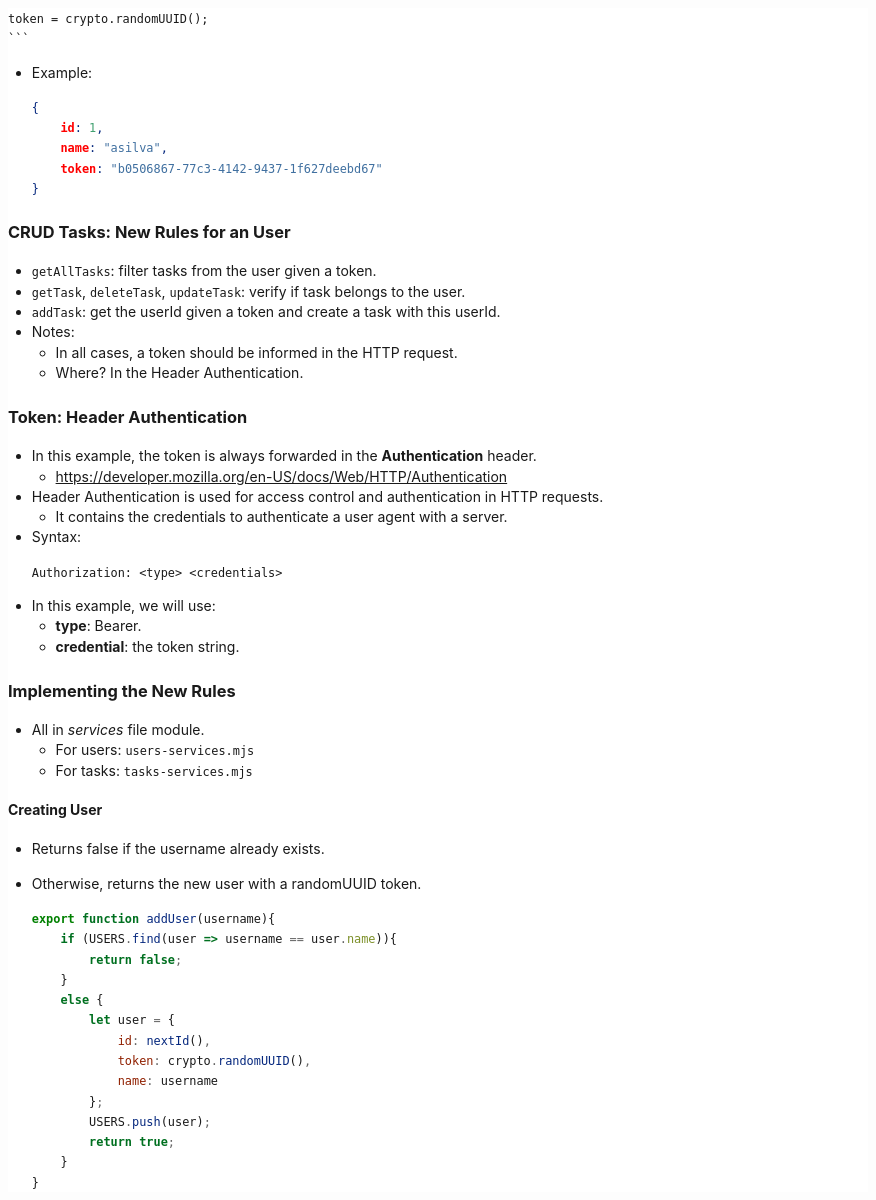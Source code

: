     token = crypto.randomUUID();
    ```
- Example:
    ```json
    {
        id: 1,
        name: "asilva",
        token: "b0506867-77c3-4142-9437-1f627deebd67"
    }
    ```

### CRUD Tasks: New Rules for an User

- `getAllTasks`: filter tasks from the user given a token.
- `getTask`, `deleteTask`, `updateTask`: verify if task belongs to the user.
- `addTask`: get the userId given a token and create a task with this userId.
- Notes:
    - In all cases, a token should be informed in the HTTP request.
    - Where? In the Header Authentication.

### Token: Header Authentication

- In this example, the token is always forwarded in the **Authentication** header.
    - https://developer.mozilla.org/en-US/docs/Web/HTTP/Authentication
- Header Authentication is used for access control and authentication in HTTP requests.
    - It contains the credentials to authenticate a user agent with a server.
- Syntax:
    ```
    Authorization: <type> <credentials>
    ```
- In this example, we will use:
    - **type**: Bearer.
    - **credential**: the token string.

### Implementing the New Rules

- All in *services* file module.
    - For users: `users-services.mjs`
    - For tasks: `tasks-services.mjs`

#### Creating User

- Returns false if the username already exists.
- Otherwise, returns the new user with a randomUUID token.

    ```javascript
    export function addUser(username){
        if (USERS.find(user => username == user.name)){
            return false;
        }
        else {
            let user = {
                id: nextId(),
                token: crypto.randomUUID(),
                name: username
            };
            USERS.push(user);
            return true;
        }
    }
    ```
